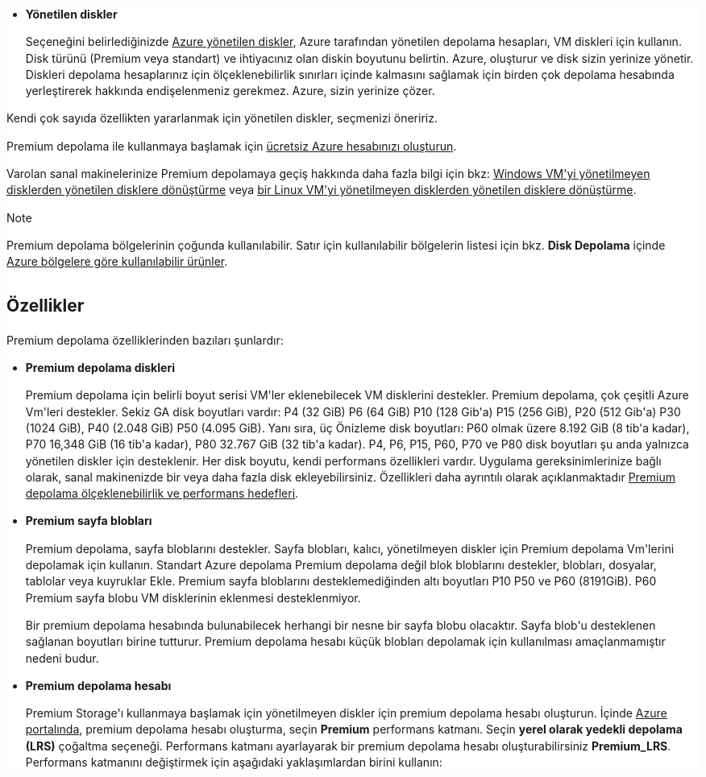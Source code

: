 * **Yönetilen diskler**

    Seçeneğini belirlediğinizde [Azure yönetilen diskler](../articles/virtual-machines/windows/managed-disks-overview.md), Azure tarafından yönetilen depolama hesapları, VM diskleri için kullanın. Disk türünü (Premium veya standart) ve ihtiyacınız olan diskin boyutunu belirtin. Azure, oluşturur ve disk sizin yerinize yönetir. Diskleri depolama hesaplarınız için ölçeklenebilirlik sınırları içinde kalmasını sağlamak için birden çok depolama hesabında yerleştirerek hakkında endişelenmeniz gerekmez. Azure, sizin yerinize çözer.

Kendi çok sayıda özellikten yararlanmak için yönetilen diskler, seçmenizi öneririz.

Premium depolama ile kullanmaya başlamak için [ücretsiz Azure hesabınızı oluşturun](https://azure.microsoft.com/pricing/free-trial/). 

Varolan sanal makinelerinize Premium depolamaya geçiş hakkında daha fazla bilgi için bkz: [Windows VM'yi yönetilmeyen disklerden yönetilen disklere dönüştürme](../articles/virtual-machines/windows/convert-unmanaged-to-managed-disks.md) veya [bir Linux VM'yi yönetilmeyen disklerden yönetilen disklere dönüştürme](../articles/virtual-machines/linux/convert-unmanaged-to-managed-disks.md).

> [!NOTE]
> Premium depolama bölgelerinin çoğunda kullanılabilir. Satır için kullanılabilir bölgelerin listesi için bkz. **Disk Depolama** içinde [Azure bölgelere göre kullanılabilir ürünler](https://azure.microsoft.com/regions/#services).

## <a name="features"></a>Özellikler

Premium depolama özelliklerinden bazıları şunlardır:

* **Premium depolama diskleri**

    Premium depolama için belirli boyut serisi VM'ler eklenebilecek VM disklerini destekler. Premium depolama, çok çeşitli Azure Vm'leri destekler. Sekiz GA disk boyutları vardır:  P4 (32 GiB) P6 (64 GiB) P10 (128 Gib'a) P15 (256 GiB), P20 (512 Gib'a) P30 (1024 GiB), P40 (2.048 GiB) P50 (4.095 GiB). Yanı sıra, üç Önizleme disk boyutları: P60 olmak üzere 8.192 GiB (8 tib'a kadar), P70 16,348 GiB (16 tib'a kadar), P80 32.767 GiB (32 tib'a kadar). P4, P6, P15, P60, P70 ve P80 disk boyutları şu anda yalnızca yönetilen diskler için desteklenir. Her disk boyutu, kendi performans özellikleri vardır. Uygulama gereksinimlerinize bağlı olarak, sanal makinenizde bir veya daha fazla disk ekleyebilirsiniz. Özellikleri daha ayrıntılı olarak açıklanmaktadır [Premium depolama ölçeklenebilirlik ve performans hedefleri](#scalability-and-performance-targets).

* **Premium sayfa blobları**

    Premium depolama, sayfa bloblarını destekler. Sayfa blobları, kalıcı, yönetilmeyen diskler için Premium depolama Vm'lerini depolamak için kullanın. Standart Azure depolama Premium depolama değil blok bloblarını destekler, blobları, dosyalar, tablolar veya kuyruklar Ekle. Premium sayfa bloblarını desteklemediğinden altı boyutları P10 P50 ve P60 (8191GiB). P60 Premium sayfa blobu VM disklerinin eklenmesi desteklenmiyor. 

    Bir premium depolama hesabında bulunabilecek herhangi bir nesne bir sayfa blobu olacaktır. Sayfa blob'u desteklenen sağlanan boyutları birine tutturur. Premium depolama hesabı küçük blobları depolamak için kullanılması amaçlanmamıştır nedeni budur.

* **Premium depolama hesabı**

    Premium Storage'ı kullanmaya başlamak için yönetilmeyen diskler için premium depolama hesabı oluşturun. İçinde [Azure portalında](https://portal.azure.com), premium depolama hesabı oluşturma, seçin **Premium** performans katmanı. Seçin **yerel olarak yedekli depolama (LRS)** çoğaltma seçeneği. Performans katmanı ayarlayarak bir premium depolama hesabı oluşturabilirsiniz **Premium_LRS**. Performans katmanını değiştirmek için aşağıdaki yaklaşımlardan birini kullanın:
     